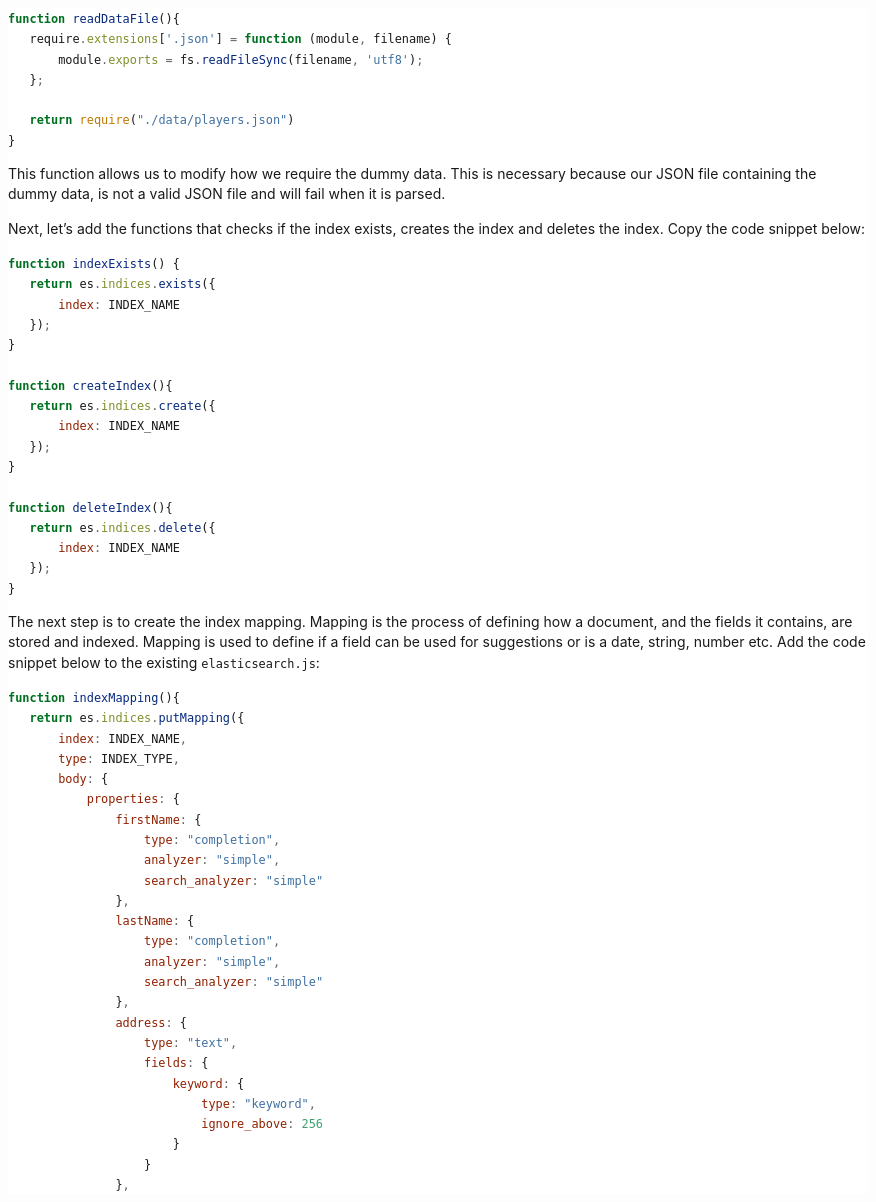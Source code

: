 ```js
function readDataFile(){
   require.extensions['.json'] = function (module, filename) {
       module.exports = fs.readFileSync(filename, 'utf8');
   };

   return require("./data/players.json")
}
```

This function allows us to modify how we require the dummy data. This is necessary because our JSON file containing the dummy data, is not a valid JSON file and will fail when it is parsed.

Next, let’s add the functions that checks if the index exists, creates the index and deletes the index. Copy the code snippet below:

```js
function indexExists() {
   return es.indices.exists({
       index: INDEX_NAME
   });
}

function createIndex(){
   return es.indices.create({
       index: INDEX_NAME
   });
}

function deleteIndex(){
   return es.indices.delete({
       index: INDEX_NAME
   });
}
```

The next step is to create the index mapping. Mapping is the process of defining how a document, and the fields it contains, are stored and indexed. Mapping is used to define if a field can be used for suggestions or is a date, string, number etc. Add the code snippet below to the existing `elasticsearch.js`:

```js
function indexMapping(){
   return es.indices.putMapping({
       index: INDEX_NAME,
       type: INDEX_TYPE,
       body: {
           properties: {
               firstName: {
                   type: "completion",
                   analyzer: "simple",
                   search_analyzer: "simple"
               },
               lastName: {
                   type: "completion",
                   analyzer: "simple",
                   search_analyzer: "simple"
               },
               address: {
                   type: "text",
                   fields: {
                       keyword: {
                           type: "keyword",
                           ignore_above: 256
                       }
                   }
               },
```